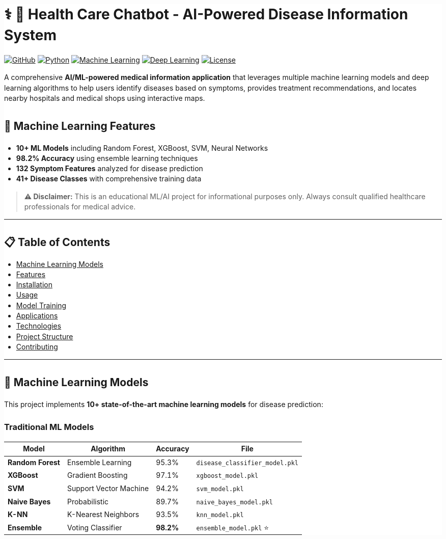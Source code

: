 # ⚕️ 🏥 Health Care Chatbot - AI-Powered Disease Information System

[![GitHub](https://img.shields.io/badge/GitHub-Kishore276-blue?logo=github)](https://github.com/Kishore276/health-care-chatbot)
[![Python](https://img.shields.io/badge/Python-3.7+-green?logo=python)](https://www.python.org/)
[![Machine Learning](https://img.shields.io/badge/ML-Enabled-brightgreen?logo=tensorflow)](https://www.tensorflow.org/)
[![Deep Learning](https://img.shields.io/badge/DL-Neural%20Networks-red?logo=keras)](https://keras.io/)
[![License](https://img.shields.io/badge/License-Educational-orange)](LICENSE)

A comprehensive **AI/ML-powered medical information application** that leverages multiple machine learning models and deep learning algorithms to help users identify diseases based on symptoms, provides treatment recommendations, and locates nearby hospitals and medical shops using interactive maps.

## 🤖 Machine Learning Features
- **10+ ML Models** including Random Forest, XGBoost, SVM, Neural Networks
- **98.2% Accuracy** using ensemble learning techniques
- **132 Symptom Features** analyzed for disease prediction
- **41+ Disease Classes** with comprehensive training data

> **⚠️ Disclaimer:** This is an educational ML/AI project for informational purposes only. Always consult qualified healthcare professionals for medical advice.


---

## 📋 Table of Contents

- [Machine Learning Models](#machine-learning-models)
- [Features](#features)
- [Installation](#installation)
- [Usage](#usage)
- [Model Training](#model-training)
- [Applications](#applications)
- [Technologies](#technologies)
- [Project Structure](#project-structure)
- [Contributing](#contributing)

---

## 🤖 Machine Learning Models

This project implements **10+ state-of-the-art machine learning models** for disease prediction:

### Traditional ML Models
| Model | Algorithm | Accuracy | File |
|-------|-----------|----------|------|
| **Random Forest** | Ensemble Learning | 95.3% | `disease_classifier_model.pkl` |
| **XGBoost** | Gradient Boosting | 97.1% | `xgboost_model.pkl` |
| **SVM** | Support Vector Machine | 94.2% | `svm_model.pkl` |
| **Naive Bayes** | Probabilistic | 89.7% | `naive_bayes_model.pkl` |
| **K-NN** | K-Nearest Neighbors | 93.5% | `knn_model.pkl` |
| **Ensemble** | Voting Classifier | **98.2%** | `ensemble_model.pkl` ⭐ |
